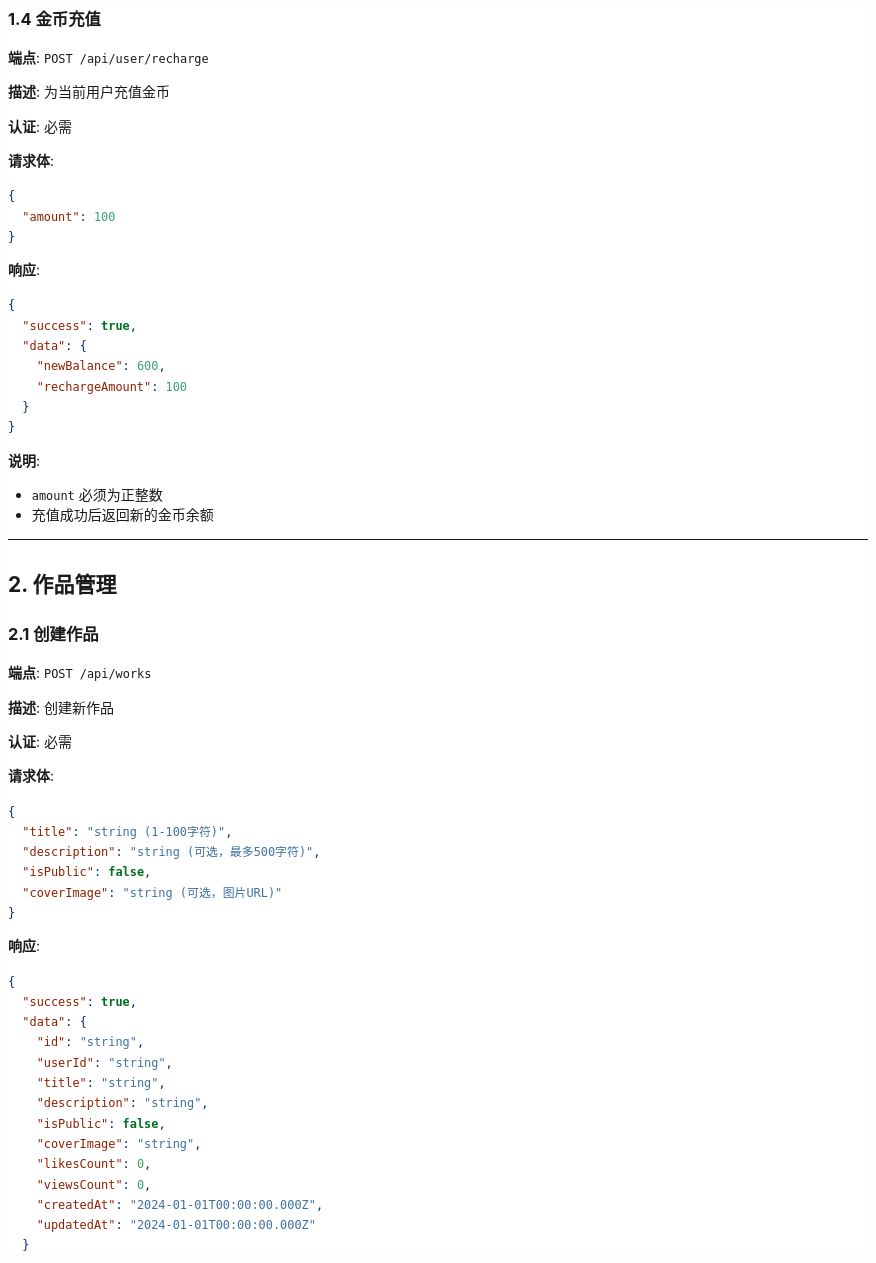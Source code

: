 
### 1.4 金币充值

**端点**: `POST /api/user/recharge`

**描述**: 为当前用户充值金币

**认证**: 必需

**请求体**:
```json
{
  "amount": 100
}
```

**响应**:
```json
{
  "success": true,
  "data": {
    "newBalance": 600,
    "rechargeAmount": 100
  }
}
```

**说明**:
- `amount` 必须为正整数
- 充值成功后返回新的金币余额

---

## 2. 作品管理

### 2.1 创建作品

**端点**: `POST /api/works`

**描述**: 创建新作品

**认证**: 必需

**请求体**:
```json
{
  "title": "string (1-100字符)",
  "description": "string (可选，最多500字符)",
  "isPublic": false,
  "coverImage": "string (可选，图片URL)"
}
```

**响应**:
```json
{
  "success": true,
  "data": {
    "id": "string",
    "userId": "string",
    "title": "string",
    "description": "string",
    "isPublic": false,
    "coverImage": "string",
    "likesCount": 0,
    "viewsCount": 0,
    "createdAt": "2024-01-01T00:00:00.000Z",
    "updatedAt": "2024-01-01T00:00:00.000Z"
  }
```